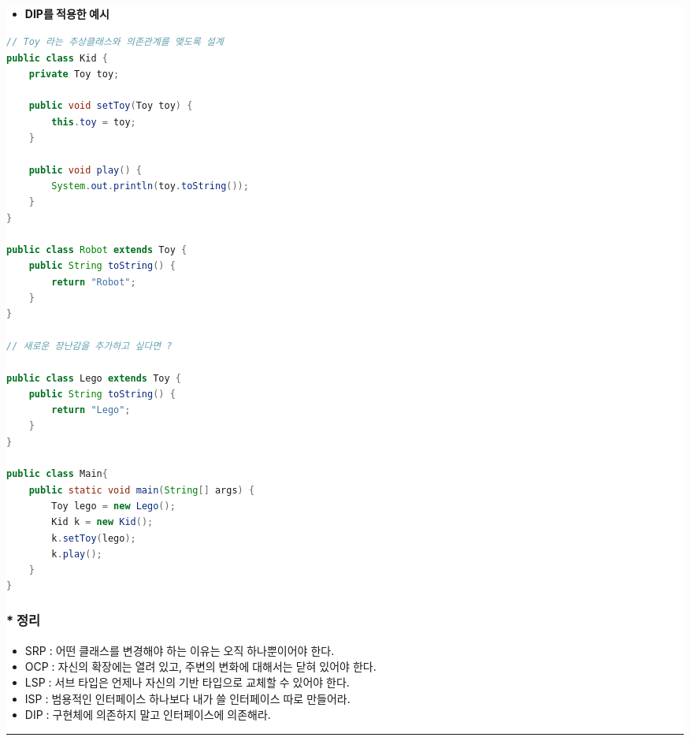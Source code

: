 - **DIP를 적용한 예시**

```java
// Toy 라는 추상클래스와 의존관계를 맺도록 설계
public class Kid {
    private Toy toy;

    public void setToy(Toy toy) {
        this.toy = toy;
    }

    public void play() {
        System.out.println(toy.toString());
    }
}

public class Robot extends Toy {
    public String toString() {
        return "Robot";
    }
}

// 새로운 장난감을 추가하고 싶다면 ? 

public class Lego extends Toy {
    public String toString() {
        return "Lego";
    }
}

public class Main{
    public static void main(String[] args) {
        Toy lego = new Lego();
        Kid k = new Kid();
        k.setToy(lego);
        k.play();
    }
}
```





### * 정리
- SRP : 어떤 클래스를 변경해야 하는 이유는 오직 하나뿐이어야 한다. 
- OCP : 자신의 확장에는 열려 있고, 주변의 변화에 대해서는 닫혀 있어야 한다. 
- LSP : 서브 타입은 언제나 자신의 기반 타입으로 교체할 수 있어야 한다.
- ISP : 범용적인 인터페이스 하나보다 내가 쓸 인터페이스 따로 만들어라. 
- DIP : 구현체에 의존하지 말고 인터페이스에 의존해라. 

---


